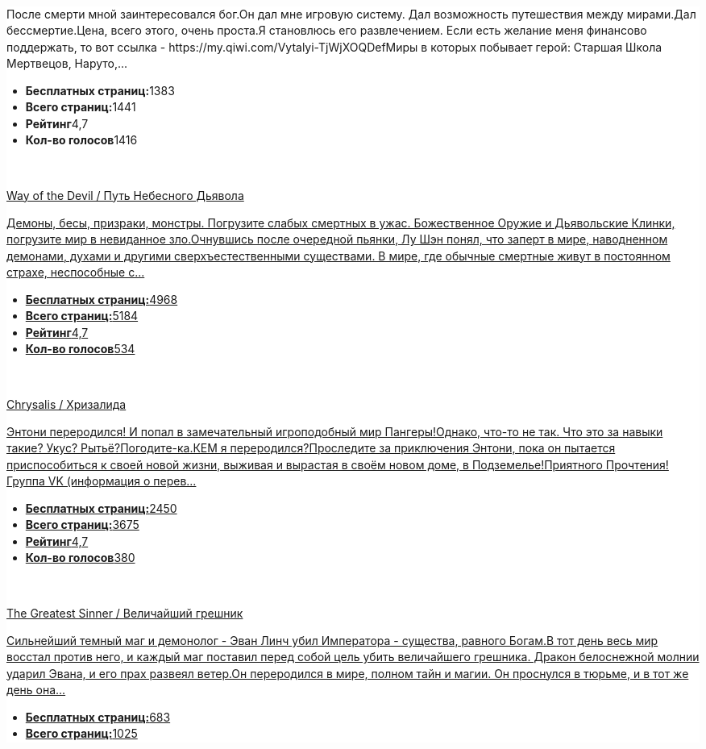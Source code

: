 <div class="item__info">
<p>После смерти мной заинтересовался бог.Он дал мне игровую систему. Дал возможность путешествия между мирами.Дал бессмертие.Цена, всего этого, очень проста.Я становлюсь его развлечением. Если есть желание меня финансово поддержать, то вот ссылка - https://my.qiwi.com/Vytalyi-TjWjXOQDefМиры в которых побывает герой: Старшая Школа Мертвецов, Наруто,...</p>
<ul class="item__details">
<li><b>Бесплатных страниц:</b>1383</li>
<li><b>Всего страниц:</b>1441</li>
<li><b>Рейтинг</b>4,7</li>
<li><b>Кол-во голосов</b>1416</li>
</ul>
</div>
</div>
</a>
<a class="item" href="https://tl.rulate.ru/book/7353" target="_blank">
<img class="item__img" src="https://tl.rulate.ru//i/book/19/9/8728.jpg" alt ="">
<div class="item__content">
<p class="item__title">Way of the Devil / Путь Небесного Дьявола</p>
<div class="item__info">
<p>Демоны, бесы, призраки, монстры. Погрузите слабых смертных в ужас. Божественное Оружие и Дьявольские Клинки, погрузите мир в невиданное зло.Очнувшись после очередной пьянки, Лу Шэн понял, что заперт в мире, наводненном демонами, духами и другими сверхъестественными существами. В мире, где обычные смертные живут в постоянном страхе, неспособные с...</p>
<ul class="item__details">
<li><b>Бесплатных страниц:</b>4968</li>
<li><b>Всего страниц:</b>5184</li>
<li><b>Рейтинг</b>4,7</li>
<li><b>Кол-во голосов</b>534</li>
</ul>
</div>
</div>
</a>
<a class="item" href="https://tl.rulate.ru/book/26490" target="_blank">
<img class="item__img" src="https://tl.rulate.ru//i/book/19/6/29168.jpg" alt ="">
<div class="item__content">
<p class="item__title">Chrysalis / Хризалида</p>
<div class="item__info">
<p>Энтони переродился! И попал в замечательный игроподобный мир Пангеры!Однако, что-то не так. Что это за навыки такие? Укус? Рытьё?Погодите-ка.КЕМ я переродился?Проследите за приключения Энтони, пока он пытается приспособиться к своей новой жизни, выживая и вырастая в своём новом доме, в Подземелье!Приятного Прочтения!Группа VK (информация о перев...</p>
<ul class="item__details">
<li><b>Бесплатных страниц:</b>2450</li>
<li><b>Всего страниц:</b>3675</li>
<li><b>Рейтинг</b>4,7</li>
<li><b>Кол-во голосов</b>380</li>
</ul>
</div>
</div>
</a>
<a class="item" href="https://tl.rulate.ru/book/62516" target="_blank">
<img class="item__img" src="https://tl.rulate.ru//i/book/21/9/24359.jpg" alt ="">
<div class="item__content">
<p class="item__title">The Greatest Sinner / Величайший грешник</p>
<div class="item__info">
<p>Сильнейший темный маг и демонолог - Эван Линч убил Императора - существа, равного Богам.В тот день весь мир восстал против него, и каждый маг поставил перед собой цель убить величайшего грешника. Дракон белоснежной молнии ударил Эвана, и его прах развеял ветер.Он переродился в мире, полном тайн и магии. Он проснулся в тюрьме, и в тот же день она...</p>
<ul class="item__details">
<li><b>Бесплатных страниц:</b>683</li>
<li><b>Всего страниц:</b>1025</li>